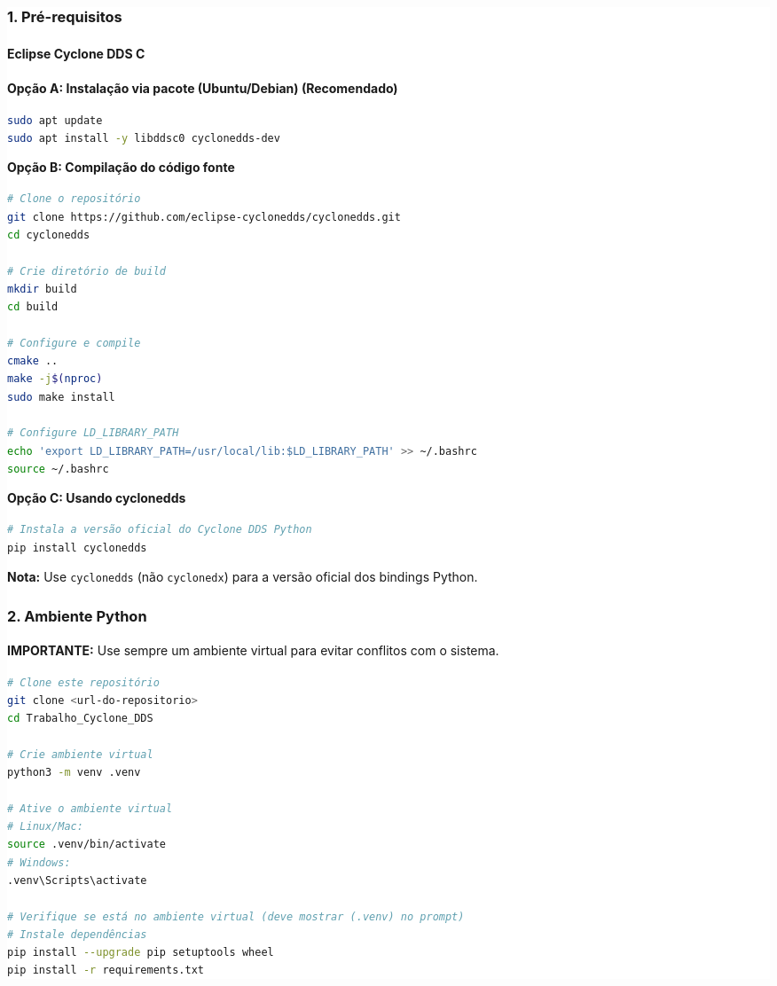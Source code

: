 ### 1. Pré-requisitos

#### Eclipse Cyclone DDS C

**Opção A: Instalação via pacote (Ubuntu/Debian) (Recomendado)**
```bash
sudo apt update
sudo apt install -y libddsc0 cyclonedds-dev
```

**Opção B: Compilação do código fonte**
```bash
# Clone o repositório
git clone https://github.com/eclipse-cyclonedds/cyclonedds.git
cd cyclonedds

# Crie diretório de build
mkdir build
cd build

# Configure e compile
cmake ..
make -j$(nproc)
sudo make install

# Configure LD_LIBRARY_PATH
echo 'export LD_LIBRARY_PATH=/usr/local/lib:$LD_LIBRARY_PATH' >> ~/.bashrc
source ~/.bashrc
```

**Opção C: Usando cyclonedds**
```bash
# Instala a versão oficial do Cyclone DDS Python
pip install cyclonedds
```

**Nota:** Use `cyclonedds` (não `cyclonedx`) para a versão oficial dos bindings Python.

### 2. Ambiente Python

**IMPORTANTE:** Use sempre um ambiente virtual para evitar conflitos com o sistema.

```bash
# Clone este repositório
git clone <url-do-repositorio>
cd Trabalho_Cyclone_DDS

# Crie ambiente virtual
python3 -m venv .venv

# Ative o ambiente virtual
# Linux/Mac:
source .venv/bin/activate
# Windows:
.venv\Scripts\activate

# Verifique se está no ambiente virtual (deve mostrar (.venv) no prompt)
# Instale dependências
pip install --upgrade pip setuptools wheel
pip install -r requirements.txt
```
